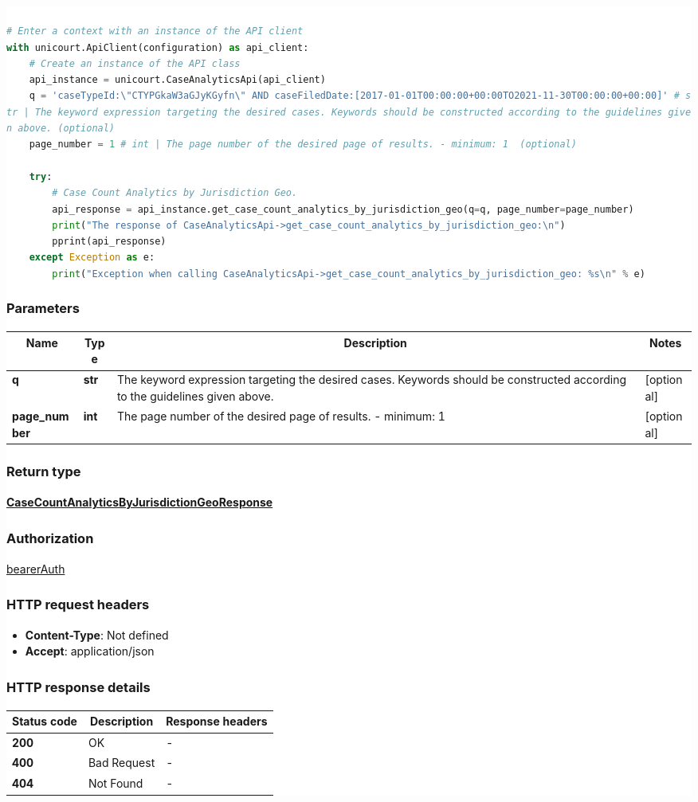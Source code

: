 ```python

# Enter a context with an instance of the API client
with unicourt.ApiClient(configuration) as api_client:
    # Create an instance of the API class
    api_instance = unicourt.CaseAnalyticsApi(api_client)
    q = 'caseTypeId:\"CTYPGkaW3aGJyKGyfn\" AND caseFiledDate:[2017-01-01T00:00:00+00:00TO2021-11-30T00:00:00+00:00]' # str | The keyword expression targeting the desired cases. Keywords should be constructed according to the guidelines given above. (optional)
    page_number = 1 # int | The page number of the desired page of results. - minimum: 1  (optional)

    try:
        # Case Count Analytics by Jurisdiction Geo.
        api_response = api_instance.get_case_count_analytics_by_jurisdiction_geo(q=q, page_number=page_number)
        print("The response of CaseAnalyticsApi->get_case_count_analytics_by_jurisdiction_geo:\n")
        pprint(api_response)
    except Exception as e:
        print("Exception when calling CaseAnalyticsApi->get_case_count_analytics_by_jurisdiction_geo: %s\n" % e)
```



### Parameters


Name | Type | Description  | Notes
------------- | ------------- | ------------- | -------------
 **q** | **str**| The keyword expression targeting the desired cases. Keywords should be constructed according to the guidelines given above. | [optional] 
 **page_number** | **int**| The page number of the desired page of results. - minimum: 1  | [optional] 

### Return type

[**CaseCountAnalyticsByJurisdictionGeoResponse**](CaseCountAnalyticsByJurisdictionGeoResponse.md)

### Authorization

[bearerAuth](../README.md#bearerAuth)

### HTTP request headers

 - **Content-Type**: Not defined
 - **Accept**: application/json

### HTTP response details

| Status code | Description | Response headers |
|-------------|-------------|------------------|
**200** | OK |  -  |
**400** | Bad Request |  -  |
**404** | Not Found |  -  |
